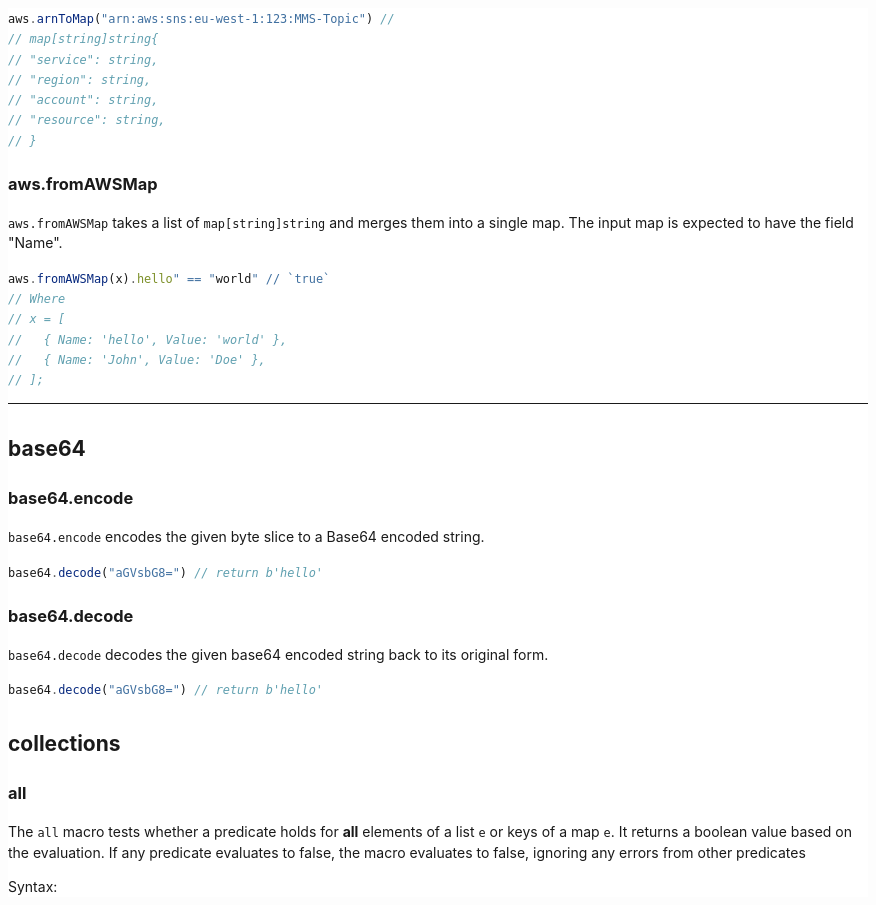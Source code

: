```javascript
aws.arnToMap("arn:aws:sns:eu-west-1:123:MMS-Topic") //
// map[string]string{
// "service": string,
// "region": string,
// "account": string,
// "resource": string,
// }
```

### aws.fromAWSMap

`aws.fromAWSMap` takes a list of `map[string]string` and merges them into a single map. The input map is expected to have the field "Name".

```javascript
aws.fromAWSMap(x).hello" == "world" // `true`
// Where
// x = [
//   { Name: 'hello', Value: 'world' },
//   { Name: 'John', Value: 'Doe' },
// ];
```

---

## base64

### base64.encode

`base64.encode` encodes the given byte slice to a Base64 encoded string.

```javascript
base64.decode("aGVsbG8=") // return b'hello'
```

### base64.decode

`base64.decode` decodes the given base64 encoded string back to its original form.

```javascript
base64.decode("aGVsbG8=") // return b'hello'
```

## collections

### all

The `all` macro tests whether a predicate holds for **all** elements of a list `e` or keys of a map `e`. It returns a boolean value based on the evaluation.
If any predicate evaluates to false, the macro evaluates to false, ignoring any errors from other predicates

Syntax:
